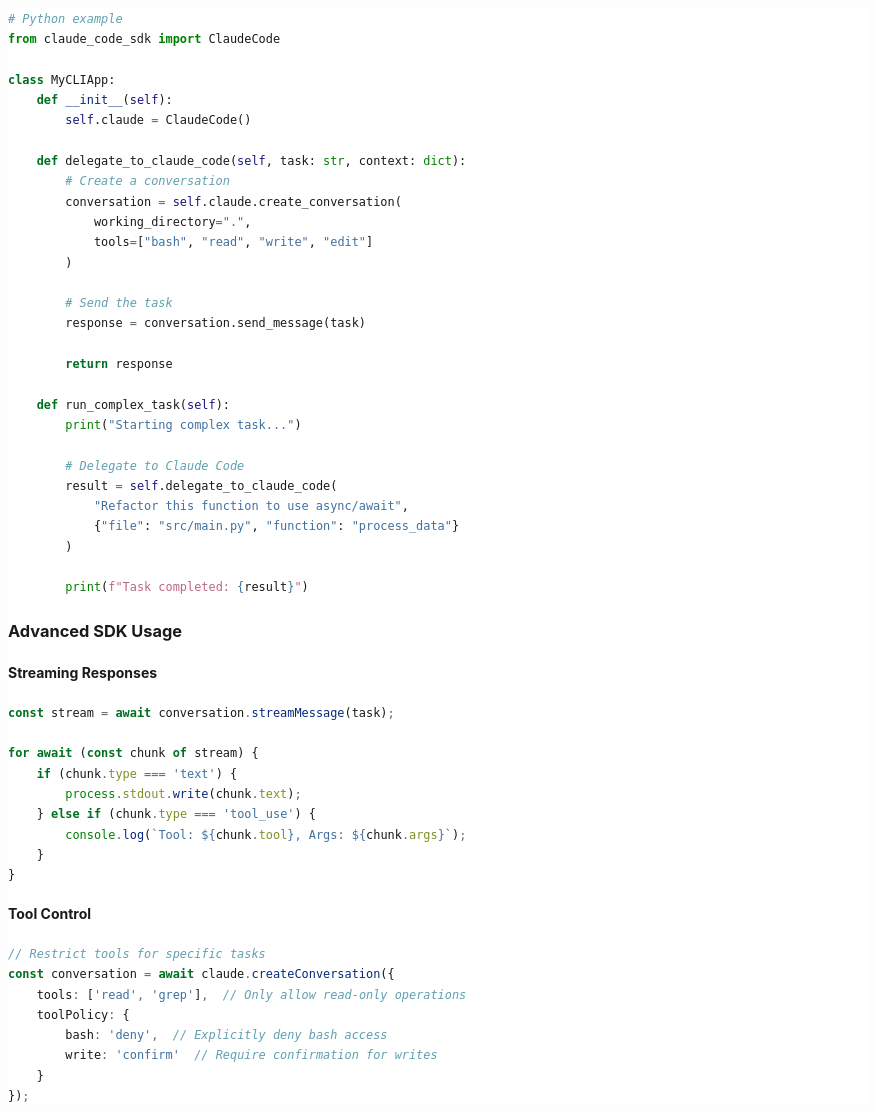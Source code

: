 ```python
# Python example
from claude_code_sdk import ClaudeCode

class MyCLIApp:
    def __init__(self):
        self.claude = ClaudeCode()
    
    def delegate_to_claude_code(self, task: str, context: dict):
        # Create a conversation
        conversation = self.claude.create_conversation(
            working_directory=".",
            tools=["bash", "read", "write", "edit"]
        )
        
        # Send the task
        response = conversation.send_message(task)
        
        return response
    
    def run_complex_task(self):
        print("Starting complex task...")
        
        # Delegate to Claude Code
        result = self.delegate_to_claude_code(
            "Refactor this function to use async/await",
            {"file": "src/main.py", "function": "process_data"}
        )
        
        print(f"Task completed: {result}")
```

### Advanced SDK Usage

#### Streaming Responses

```typescript
const stream = await conversation.streamMessage(task);

for await (const chunk of stream) {
    if (chunk.type === 'text') {
        process.stdout.write(chunk.text);
    } else if (chunk.type === 'tool_use') {
        console.log(`Tool: ${chunk.tool}, Args: ${chunk.args}`);
    }
}
```

#### Tool Control

```typescript
// Restrict tools for specific tasks
const conversation = await claude.createConversation({
    tools: ['read', 'grep'],  // Only allow read-only operations
    toolPolicy: {
        bash: 'deny',  // Explicitly deny bash access
        write: 'confirm'  // Require confirmation for writes
    }
});
```

